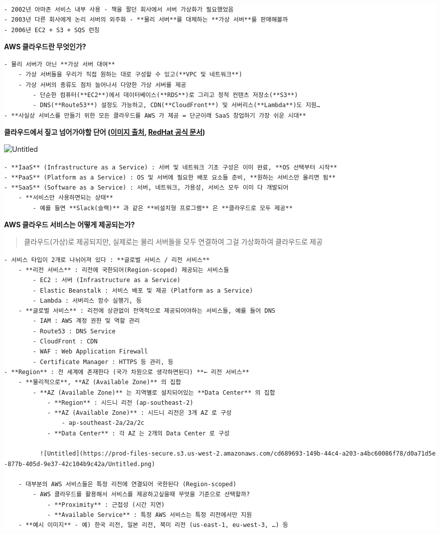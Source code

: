    - 2002년 아마존 서비스 내부 사용 - 책을 팔던 회사에서 서버 가상화가 필요했었음
    - 2003년 다른 회사에게 논리 서버의 외주화 - **물리 서버**를 대체하는 **가상 서버**를 판매해볼까
    - 2006년 EC2 + S3 + SQS 런칭

  **AWS 클라우드란 무엇인가?**

    - 물리 서버가 아닌 **가상 서버 대여**
        - 가상 서버들을 우리가 직접 원하는 대로 구성할 수 있고(**VPC 및 네트워크**)
        - 가상 서버의 종류도 점차 늘어나서 다양한 가상 서버를 제공
            - 단순한 컴퓨터(**EC2**)에서 데이터베이스(**RDS**)로 그리고 정적 컨텐츠 저장소(**S3**)
            - DNS(**Route53**) 설정도 가능하고, CDN(**CloudFront**) 및 서버리스(**Lambda**)도 지원…
    - **사실상 서비스를 만들기 위한 모든 클라우드를 AWS 가 제공 = 단군이래 SaaS 창업하기 가장 쉬운 시대**

  **클라우드에서 짚고 넘어가야할 단어 ([이미지 출처](https://www.whatap.io/ko/blog/9/), [RedHat 공식 문서](https://www.redhat.com/en/topics/cloud-computing/iaas-vs-paas-vs-saas))**

  ![Untitled](https://prod-files-secure.s3.us-west-2.amazonaws.com/cd689693-149b-44c4-a203-a4bc60086f78/cdbe3d3b-0b31-45c4-afb8-03a57c429f1d/Untitled.png)

    - **IaaS** (Infrastructure as a Service) : 서버 및 네트워크 기초 구성은 이미 완료, **OS 선택부터 시작**
    - **PaaS** (Platform as a Service) : OS 및 서버에 필요한 배포 요소들 준비, **원하는 서비스만 올리면 됨**
    - **SaaS** (Software as a Service) : 서버, 네트워크, 가용성, 서비스 모두 이미 다 개발되어
        - **서비스만 사용하면되는 상태**
            - 예를 들면 **Slack(슬랙)** 과 같은 **비설치형 프로그램** 은 **클라우드로 모두 제공**

  **AWS 클라우드 서비스는 어떻게 제공되는가?**

  > 클라우드(가상)로 제공되지만, 실제로는 물리 서버들을 모두 연결하여 그걸 가상화하여 클라우드로 제공
  >
    - 서비스 타입이 2개로 나뉘어져 있다 : **글로벌 서비스 / 리전 서비스**
        - **리전 서비스** : 리전에 국한되어(Region-scoped) 제공되는 서비스들
            - EC2 : 서버 (Infrastructure as a Service)
            - Elastic Beanstalk : 서비스 배포 및 제공 (Platform as a Service)
            - Lambda : 서버리스 함수 실행기, 등
        - **글로벌 서비스** : 리전에 상관없이 전역적으로 제공되어야하는 서비스들, 예를 들어 DNS
            - IAM : AWS 계정 권한 및 역할 관리
            - Route53 : DNS Service
            - CloudFront : CDN
            - WAF : Web Application Firewall
            - Certificate Manager : HTTPS 등 관리, 등
    - **Region** : 전 세계에 존재한다 (국가 차원으로 생각하면된다) **← 리전 서비스**
        - **물리적으로**, **AZ (Available Zone)** 의 집합
            - **AZ (Available Zone)** 는 지역별로 설치되어있는 **Data Center** 의 집합
                - **Region** : 시드니 리전 (ap-southeast-2)
                - **AZ (Available Zone)** : 시드니 리전은 3개 AZ 로 구성
                    - ap-southeast-2a/2a/2c
                - **Data Center** : 각 AZ 는 2개의 Data Center 로 구성

              ![Untitled](https://prod-files-secure.s3.us-west-2.amazonaws.com/cd689693-149b-44c4-a203-a4bc60086f78/d0a71d5e-877b-405d-9e37-42c104b9c42a/Untitled.png)

        - 대부분의 AWS 서비스들은 특정 리전에 연결되어 국한된다 (Region-scoped)
            - AWS 클라우드를 활용해서 서비스를 제공하고싶을때 무엇을 기준으로 선택할까?
                - **Proximity** : 근접성 (시간 지연)
                - **Available Service** : 특정 AWS 서비스는 특정 리전에서만 지원
        - **예시 이미지** - 예) 한국 리전, 일본 리전, 북미 리전 (us-east-1, eu-west-3, …) 등
